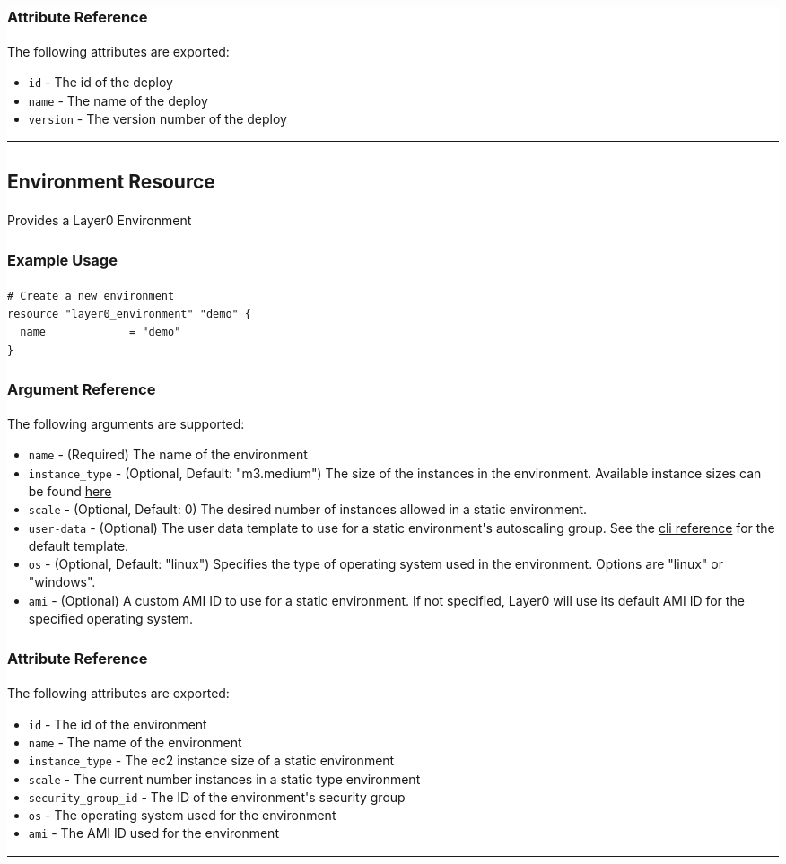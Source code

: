### Attribute Reference

The following attributes are exported:

* `id` - The id of the deploy
* `name` - The name of the deploy
* `version` - The version number of the deploy

---

## Environment Resource

Provides a Layer0 Environment

### Example Usage

```
# Create a new environment
resource "layer0_environment" "demo" {
  name             = "demo"
}
```

### Argument Reference

The following arguments are supported:

* `name` - (Required) The name of the environment
* `instance_type` - (Optional, Default: "m3.medium") The size of the instances in the environment.
Available instance sizes can be found [here](https://aws.amazon.com/ec2/instance-types/)
* `scale` - (Optional, Default: 0) The desired number of instances allowed in a static environment.
* `user-data` - (Optional) The user data template to use for a static environment's autoscaling group.
See the [cli reference](/reference/cli/#environment) for the default template.
* `os` - (Optional, Default: "linux") Specifies the type of operating system used in the environment.
Options are "linux" or "windows".
* `ami` - (Optional) A custom AMI ID to use for a static environment. 
If not specified, Layer0 will use its default AMI ID for the specified operating system.

### Attribute Reference

The following attributes are exported:

* `id` - The id of the environment
* `name` - The name of the environment
* `instance_type` - The ec2 instance size of a static environment
* `scale` - The current number instances in a static type environment
* `security_group_id` - The ID of the environment's security group
* `os` - The operating system used for the environment
* `ami` - The AMI ID used for the environment
---
